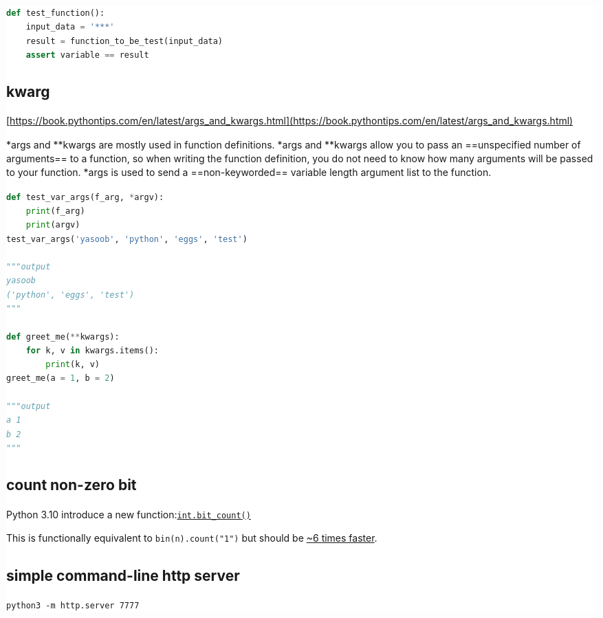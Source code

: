 ```python
def test_function():
    input_data = '***'
    result = function_to_be_test(input_data)
    assert variable == result
```

## kwarg

[https://book.pythontips.com/en/latest/args_and_kwargs.html](https://book.pythontips.com/en/latest/args_and_kwargs.html)

\*args and \*\*kwargs are mostly used in function definitions. *args and \*\*kwargs allow you to pass an ==unspecified number of arguments== to a function, so when writing the function definition, you do not need to know how many arguments will be passed to your function. \*args is used to send a ==non-keyworded== variable length argument list to the function.

```python
def test_var_args(f_arg, *argv):
    print(f_arg)
    print(argv)
test_var_args('yasoob', 'python', 'eggs', 'test')

"""output
yasoob
('python', 'eggs', 'test')
"""

def greet_me(**kwargs):
    for k, v in kwargs.items():
        print(k, v)
greet_me(a = 1, b = 2)

"""output
a 1
b 2
"""
```

## count non-zero bit

Python 3.10 introduce a new function:[`int.bit_count()`](https://docs.python.org/3.10/library/stdtypes.html#int.bit_count)

This is functionally equivalent to `bin(n).count("1")` but should be [~6 times faster](https://github.com/python/cpython/pull/771#issuecomment-288570744).

## simple command-line http server

```shell
python3 -m http.server 7777
```
